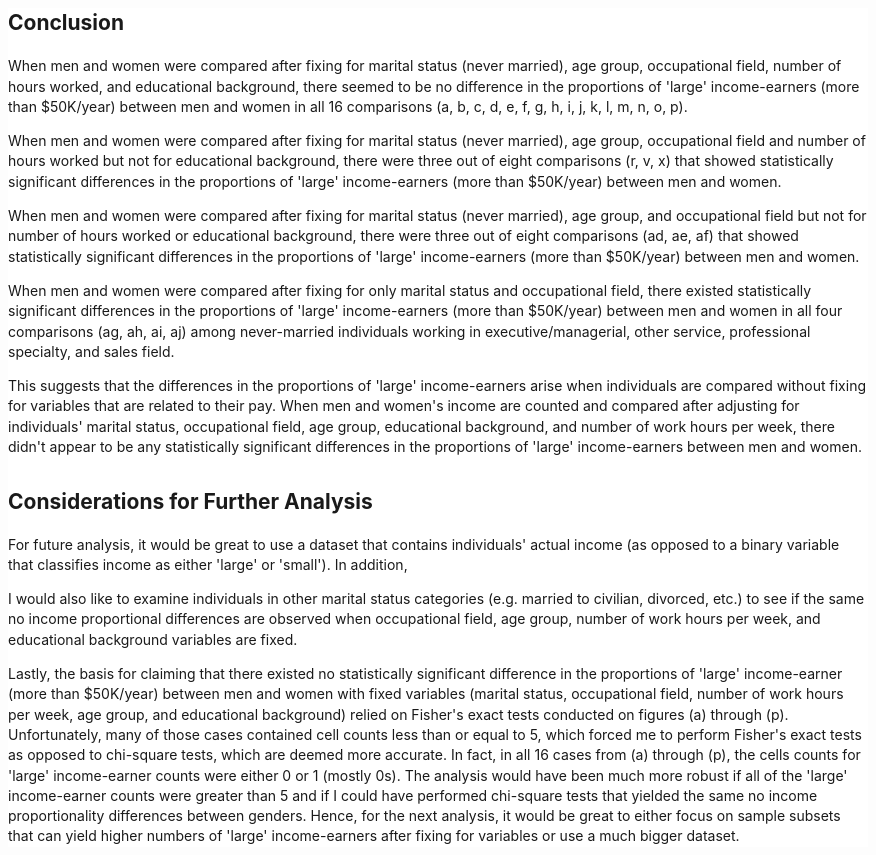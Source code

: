 <h2>Conclusion</h2>
When men and women were compared after fixing for marital status (never married), age group, occupational field, number of hours worked, and educational background, there seemed to be no difference in the proportions of 'large' income-earners (more than $50K/year) between men and women in all 16 comparisons (a, b, c, d, e, f, g, h, i, j, k, l, m, n, o, p).

When men and women were compared after fixing for marital status (never married), age group, occupational field and number of hours worked but not for educational background, there were three out of eight comparisons (r, v, x) that showed statistically significant differences in the proportions of 'large' income-earners (more than $50K/year) between men and women.

When men and women were compared after fixing for marital status (never married), age group, and occupational field but not for number of hours worked or educational background, there were three out of eight comparisons (ad, ae, af) that showed statistically significant differences in the proportions of 'large' income-earners (more than $50K/year) between men and women.

When men and women were compared after fixing for only marital status and occupational field, there existed statistically significant differences in the proportions of 'large' income-earners (more than $50K/year) between men and women in all four comparisons (ag, ah, ai, aj) among never-married individuals working in executive/managerial, other service, professional specialty, and sales field.

This suggests that the differences in the proportions of 'large' income-earners arise when individuals are compared without fixing for variables that are related to their pay. When men and women's income are counted and compared after adjusting for individuals' marital status, occupational field, age group, educational background, and number of work hours per week, there didn't appear to be any statistically significant differences in the proportions of 'large' income-earners between men and women. 

<h2>Considerations for Further Analysis</h2>
For future analysis, it would be great to use a dataset that contains individuals' actual income (as opposed to a binary variable that classifies income as either 'large' or 'small'). In addition, 

I would also like to examine individuals in other marital status categories (e.g. married to civilian, divorced, etc.) to see if the same no income proportional differences are observed when occupational field, age group, number of work hours per week, and educational background variables are fixed.

Lastly, the basis for claiming that there existed no statistically significant difference in the proportions of 'large' income-earner (more than $50K/year) between men and women with fixed variables (marital status, occupational field, number of work hours per week, age group, and educational background) relied on Fisher's exact tests conducted on figures (a) through (p). Unfortunately, many of those cases contained cell counts less than or equal to 5, which forced me to perform Fisher's exact tests as opposed to chi-square tests, which are deemed more accurate. In fact, in all 16 cases from (a) through (p), the cells counts for 'large' income-earner counts were either 0 or 1 (mostly 0s). The analysis would have been much more robust if all of the 'large' income-earner counts were greater than 5 and if I could have performed chi-square tests that yielded the same no income proportionality differences between genders. Hence, for the next analysis, it would be great to either focus on sample subsets that can yield higher numbers of 'large' income-earners after fixing for variables or use a much bigger dataset.


